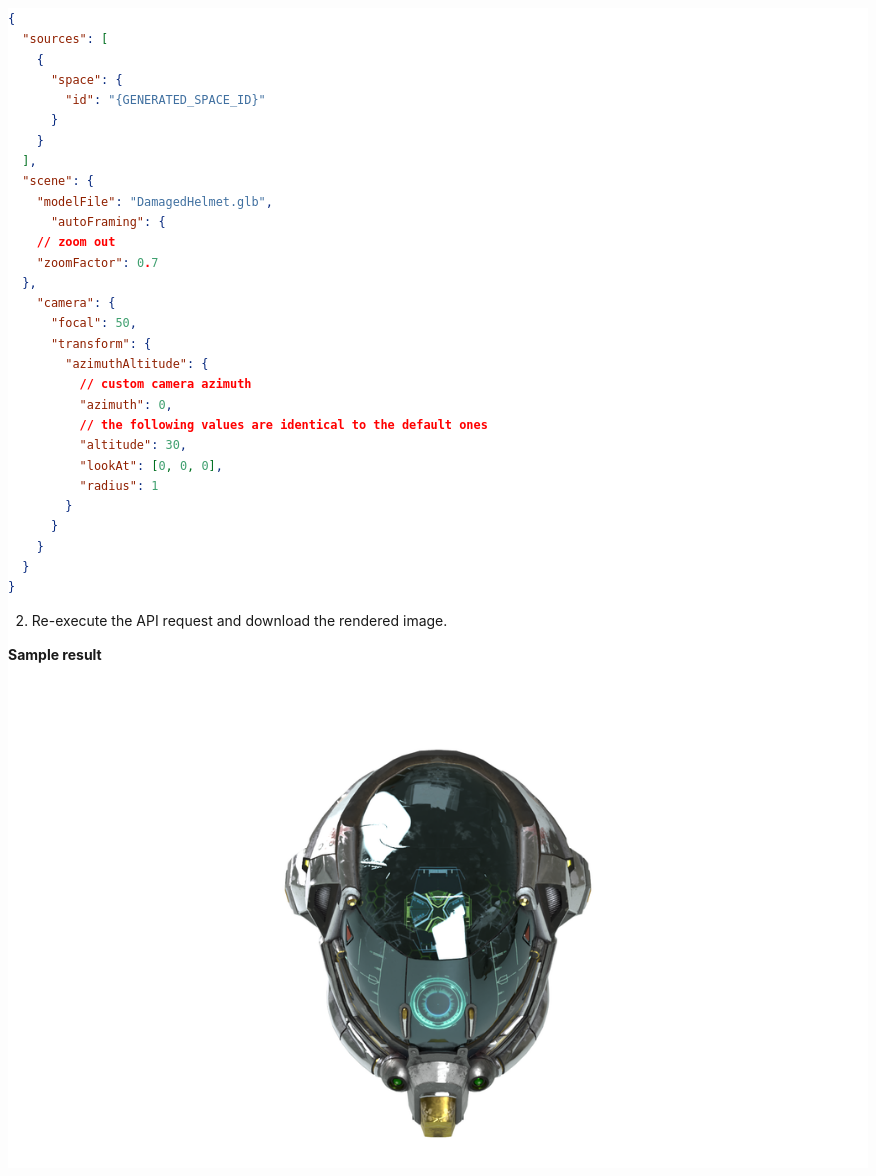 ```json
{
  "sources": [
    {
      "space": {
        "id": "{GENERATED_SPACE_ID}"
      }
    }
  ],
  "scene": {
    "modelFile": "DamagedHelmet.glb",
      "autoFraming": {
    // zoom out
    "zoomFactor": 0.7
  },
    "camera": {
      "focal": 50,
      "transform": {
        "azimuthAltitude": {
          // custom camera azimuth
          "azimuth": 0,
          // the following values are identical to the default ones
          "altitude": 30,
          "lookAt": [0, 0, 0],
          "radius": 1
        }
      }
    }
  }
}
```

2. Re-execute the API request and download the rendered image.

**Sample result**

![DamagedHelmet.glb - Azimuth 0](./azimuth.png)


[1]: /getting_started
[2]: https://curl.se/download.html
[3]: https://raw.githubusercontent.com/KhronosGroup/glTF-Sample-Assets/main/Models/DamagedHelmet/glTF-Binary/DamagedHelmet.glb
[4]: https://cdn.substance3d.com/v2/files/public/4c26e92f-0801-437d-a900-8d3e67611549
[5]: /api/#tag/Scenes/operation/v1/scenes/render-basic
[6]: ../../getting_started/assets_upload/index.md#using-spaces
[7]: ../../getting_started/asynchronous_jobs/